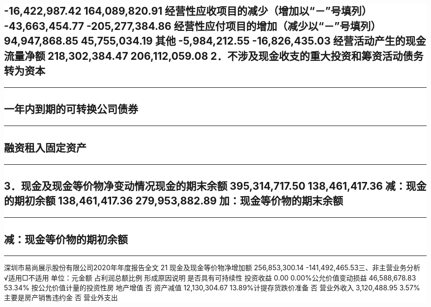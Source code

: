 -16,422,987.42
164,089,820.91
经营性应收项目的减少（增加以“－”号填列）
-43,663,454.77
-205,277,384.86
经营性应付项目的增加（减少以“－”号填列）
94,947,868.85
45,755,034.19
其他
-5,984,212.55
-16,826,435.03
经营活动产生的现金流量净额
218,302,384.47
206,112,059.08
2．不涉及现金收支的重大投资和筹资活动债务转为资本
---
---
一年内到期的可转换公司债券
---
---
融资租入固定资产
---
---
3．现金及现金等价物净变动情况现金的期末余额
395,314,717.50
138,461,417.36
减：现金的期初余额
138,461,417.36
279,953,882.89
加：现金等价物的期末余额
---
---
减：现金等价物的期初余额
---
---
深圳市易尚展示股份有限公司2020年年度报告全文
21
现金及现金等价物净增加额
256,853,300.14
-141,492,465.53三、非主营业务分析
√适用□不适用
单位：元金额
占利润总额比例
形成原因说明
是否具有可持续性
投资收益
0.00
0.00%公允价值变动损益
46,588,678.83
53.34%
按公允价值计量的投资性房
地产增值
否
资产减值
12,130,304.67
13.89%计提存货跌价准备
否
营业外收入
3,120,488.95
3.57%主要是房产销售违约金
否
营业外支出